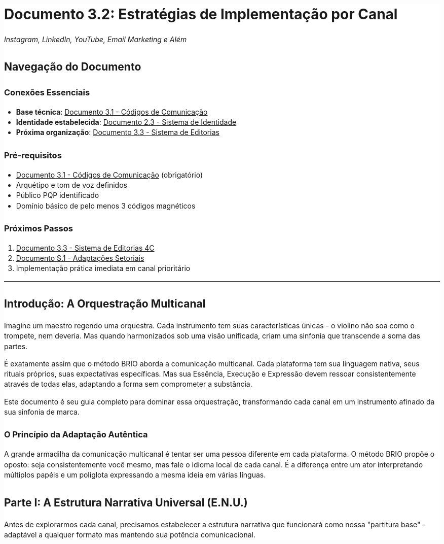 # Documento 3.2: Estratégias de Implementação por Canal
*Instagram, LinkedIn, YouTube, Email Marketing e Além*

## Navegação do Documento

### Conexões Essenciais
- **Base técnica**: [Documento 3.1 - Códigos de Comunicação](doc3.1-codigos)
- **Identidade estabelecida**: [Documento 2.3 - Sistema de Identidade](doc2.3-identidade)
- **Próxima organização**: [Documento 3.3 - Sistema de Editorias](doc3.3-editorias)

### Pré-requisitos
- [Documento 3.1 - Códigos de Comunicação](doc3.1-codigos) (obrigatório)
- Arquétipo e tom de voz definidos
- Público PQP identificado
- Domínio básico de pelo menos 3 códigos magnéticos

### Próximos Passos
1. [Documento 3.3 - Sistema de Editorias 4C](doc3.3-editorias)
2. [Documento S.1 - Adaptações Setoriais](docS.1-adaptacoes)
3. Implementação prática imediata em canal prioritário

---

## Introdução: A Orquestração Multicanal

Imagine um maestro regendo uma orquestra. Cada instrumento tem suas características únicas - o violino não soa como o trompete, nem deveria. Mas quando harmonizados sob uma visão unificada, criam uma sinfonia que transcende a soma das partes. 

É exatamente assim que o método BRIO aborda a comunicação multicanal. Cada plataforma tem sua linguagem nativa, seus rituais próprios, suas expectativas específicas. Mas sua Essência, Execução e Expressão devem ressoar consistentemente através de todas elas, adaptando a forma sem comprometer a substância.

Este documento é seu guia completo para dominar essa orquestração, transformando cada canal em um instrumento afinado da sua sinfonia de marca.

### O Princípio da Adaptação Autêntica

A grande armadilha da comunicação multicanal é tentar ser uma pessoa diferente em cada plataforma. O método BRIO propõe o oposto: seja consistentemente você mesmo, mas fale o idioma local de cada canal. É a diferença entre um ator interpretando múltiplos papéis e um poliglota expressando a mesma ideia em várias línguas.

## Parte I: A Estrutura Narrativa Universal (E.N.U.)

Antes de explorarmos cada canal, precisamos estabelecer a estrutura narrativa que funcionará como nossa "partitura base" - adaptável a qualquer formato mas mantendo sua potência comunicacional.
